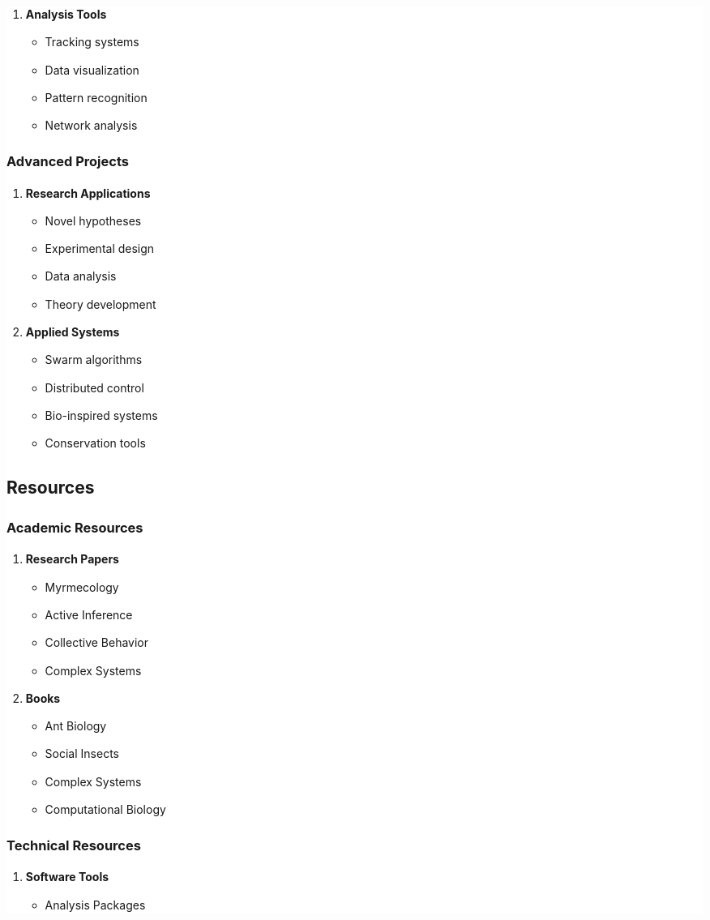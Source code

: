 1. **Analysis Tools**

   - Tracking systems

   - Data visualization

   - Pattern recognition

   - Network analysis

### Advanced Projects

1. **Research Applications**

   - Novel hypotheses

   - Experimental design

   - Data analysis

   - Theory development

1. **Applied Systems**

   - Swarm algorithms

   - Distributed control

   - Bio-inspired systems

   - Conservation tools

## Resources

### Academic Resources

1. **Research Papers**

   - Myrmecology

   - Active Inference

   - Collective Behavior

   - Complex Systems

1. **Books**

   - Ant Biology

   - Social Insects

   - Complex Systems

   - Computational Biology

### Technical Resources

1. **Software Tools**

   - Analysis Packages
